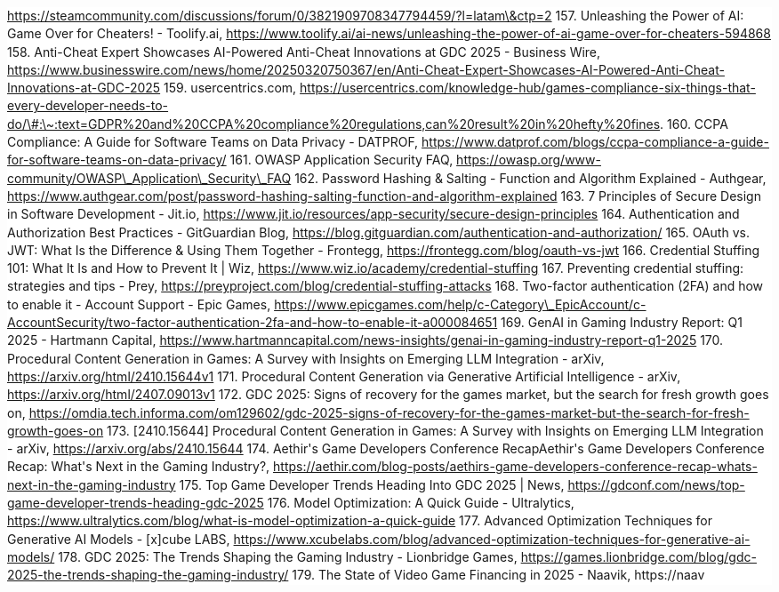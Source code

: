 https://steamcommunity.com/discussions/forum/0/3821909708347794459/?l=latam\&ctp=2 157\. Unleashing the Power of AI: Game Over for Cheaters\! \- Toolify.ai, https://www.toolify.ai/ai-news/unleashing-the-power-of-ai-game-over-for-cheaters-594868 158\. Anti-Cheat Expert Showcases AI-Powered Anti-Cheat Innovations at GDC 2025 \- Business Wire, https://www.businesswire.com/news/home/20250320750367/en/Anti-Cheat-Expert-Showcases-AI-Powered-Anti-Cheat-Innovations-at-GDC-2025 159\. usercentrics.com, https://usercentrics.com/knowledge-hub/games-compliance-six-things-that-every-developer-needs-to-do/\#:\~:text=GDPR%20and%20CCPA%20compliance%20regulations,can%20result%20in%20hefty%20fines. 160\. CCPA Compliance: A Guide for Software Teams on Data Privacy \- DATPROF, https://www.datprof.com/blogs/ccpa-compliance-a-guide-for-software-teams-on-data-privacy/ 161\. OWASP Application Security FAQ, https://owasp.org/www-community/OWASP\_Application\_Security\_FAQ 162\. Password Hashing & Salting \- Function and Algorithm Explained \- Authgear, https://www.authgear.com/post/password-hashing-salting-function-and-algorithm-explained 163\. 7 Principles of Secure Design in Software Development \- Jit.io, https://www.jit.io/resources/app-security/secure-design-principles 164\. Authentication and Authorization Best Practices \- GitGuardian Blog, https://blog.gitguardian.com/authentication-and-authorization/ 165\. OAuth vs. JWT: What Is the Difference & Using Them Together \- Frontegg, https://frontegg.com/blog/oauth-vs-jwt 166\. Credential Stuffing 101: What It Is and How to Prevent It | Wiz, https://www.wiz.io/academy/credential-stuffing 167\. Preventing credential stuffing: strategies and tips \- Prey, https://preyproject.com/blog/credential-stuffing-attacks 168\. Two-factor authentication (2FA) and how to enable it \- Account Support \- Epic Games, https://www.epicgames.com/help/c-Category\_EpicAccount/c-AccountSecurity/two-factor-authentication-2fa-and-how-to-enable-it-a000084651 169\. GenAI in Gaming Industry Report: Q1 2025 \- Hartmann Capital, https://www.hartmanncapital.com/news-insights/genai-in-gaming-industry-report-q1-2025 170\. Procedural Content Generation in Games: A Survey with Insights on Emerging LLM Integration \- arXiv, https://arxiv.org/html/2410.15644v1 171\. Procedural Content Generation via Generative Artificial Intelligence \- arXiv, https://arxiv.org/html/2407.09013v1 172\. GDC 2025: Signs of recovery for the games market, but the search for fresh growth goes on, https://omdia.tech.informa.com/om129602/gdc-2025-signs-of-recovery-for-the-games-market-but-the-search-for-fresh-growth-goes-on 173\. \[2410.15644\] Procedural Content Generation in Games: A Survey with Insights on Emerging LLM Integration \- arXiv, https://arxiv.org/abs/2410.15644 174\. Aethir's Game Developers Conference RecapAethir's Game Developers Conference Recap: What's Next in the Gaming Industry?, https://aethir.com/blog-posts/aethirs-game-developers-conference-recap-whats-next-in-the-gaming-industry 175\. Top Game Developer Trends Heading Into GDC 2025 | News, https://gdconf.com/news/top-game-developer-trends-heading-gdc-2025 176\. Model Optimization: A Quick Guide \- Ultralytics, https://www.ultralytics.com/blog/what-is-model-optimization-a-quick-guide 177\. Advanced Optimization Techniques for Generative AI Models \- \[x\]cube LABS, https://www.xcubelabs.com/blog/advanced-optimization-techniques-for-generative-ai-models/ 178\. GDC 2025: The Trends Shaping the Gaming Industry \- Lionbridge Games, https://games.lionbridge.com/blog/gdc-2025-the-trends-shaping-the-gaming-industry/ 179\. The State of Video Game Financing in 2025 \- Naavik, https://naav